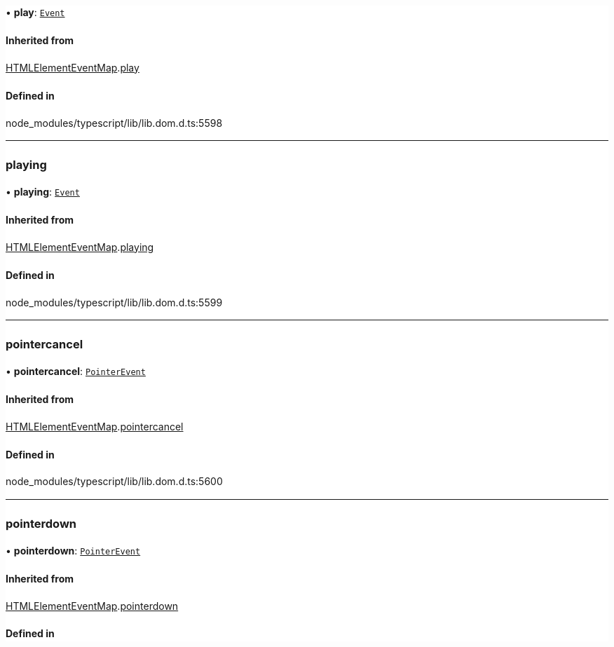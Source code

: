 • **play**: [`Event`](../modules/annotation_annotation_layer_state._internal_.md#event)

#### Inherited from

[HTMLElementEventMap](annotation_annotation_layer_state._internal_.HTMLElementEventMap.md).[play](annotation_annotation_layer_state._internal_.HTMLElementEventMap.md#play)

#### Defined in

node_modules/typescript/lib/lib.dom.d.ts:5598

___

### playing

• **playing**: [`Event`](../modules/annotation_annotation_layer_state._internal_.md#event)

#### Inherited from

[HTMLElementEventMap](annotation_annotation_layer_state._internal_.HTMLElementEventMap.md).[playing](annotation_annotation_layer_state._internal_.HTMLElementEventMap.md#playing)

#### Defined in

node_modules/typescript/lib/lib.dom.d.ts:5599

___

### pointercancel

• **pointercancel**: [`PointerEvent`](../modules/annotation_annotation_layer_state._internal_.md#pointerevent)

#### Inherited from

[HTMLElementEventMap](annotation_annotation_layer_state._internal_.HTMLElementEventMap.md).[pointercancel](annotation_annotation_layer_state._internal_.HTMLElementEventMap.md#pointercancel)

#### Defined in

node_modules/typescript/lib/lib.dom.d.ts:5600

___

### pointerdown

• **pointerdown**: [`PointerEvent`](../modules/annotation_annotation_layer_state._internal_.md#pointerevent)

#### Inherited from

[HTMLElementEventMap](annotation_annotation_layer_state._internal_.HTMLElementEventMap.md).[pointerdown](annotation_annotation_layer_state._internal_.HTMLElementEventMap.md#pointerdown)

#### Defined in
